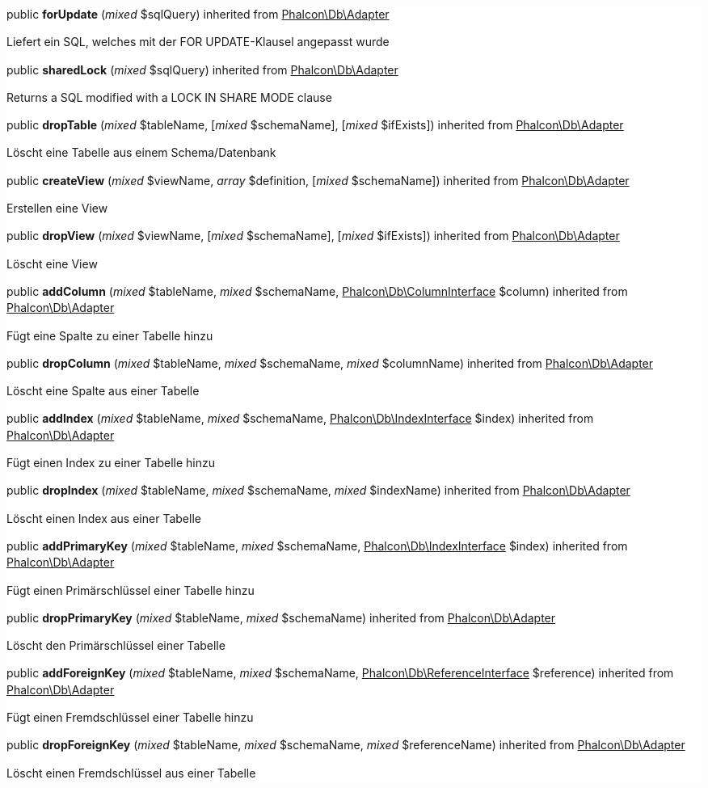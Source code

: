public **forUpdate** (*mixed* $sqlQuery) inherited from [Phalcon\Db\Adapter](Phalcon_Db_Adapter)

Liefert ein SQL, welches mit der FOR UPDATE-Klausel angepasst wurde

public **sharedLock** (*mixed* $sqlQuery) inherited from [Phalcon\Db\Adapter](Phalcon_Db_Adapter)

Returns a SQL modified with a LOCK IN SHARE MODE clause

public **dropTable** (*mixed* $tableName, [*mixed* $schemaName], [*mixed* $ifExists]) inherited from [Phalcon\Db\Adapter](Phalcon_Db_Adapter)

Löscht eine Tabelle aus einem Schema/Datenbank

public **createView** (*mixed* $viewName, *array* $definition, [*mixed* $schemaName]) inherited from [Phalcon\Db\Adapter](Phalcon_Db_Adapter)

Erstellen eine View

public **dropView** (*mixed* $viewName, [*mixed* $schemaName], [*mixed* $ifExists]) inherited from [Phalcon\Db\Adapter](Phalcon_Db_Adapter)

Löscht eine View

public **addColumn** (*mixed* $tableName, *mixed* $schemaName, [Phalcon\Db\ColumnInterface](Phalcon_Db_ColumnInterface) $column) inherited from [Phalcon\Db\Adapter](Phalcon_Db_Adapter)

Fügt eine Spalte zu einer Tabelle hinzu

public **dropColumn** (*mixed* $tableName, *mixed* $schemaName, *mixed* $columnName) inherited from [Phalcon\Db\Adapter](Phalcon_Db_Adapter)

Löscht eine Spalte aus einer Tabelle

public **addIndex** (*mixed* $tableName, *mixed* $schemaName, [Phalcon\Db\IndexInterface](Phalcon_Db_IndexInterface) $index) inherited from [Phalcon\Db\Adapter](Phalcon_Db_Adapter)

Fügt einen Index zu einer Tabelle hinzu

public **dropIndex** (*mixed* $tableName, *mixed* $schemaName, *mixed* $indexName) inherited from [Phalcon\Db\Adapter](Phalcon_Db_Adapter)

Löscht einen Index aus einer Tabelle

public **addPrimaryKey** (*mixed* $tableName, *mixed* $schemaName, [Phalcon\Db\IndexInterface](Phalcon_Db_IndexInterface) $index) inherited from [Phalcon\Db\Adapter](Phalcon_Db_Adapter)

Fügt einen Primärschlüssel einer Tabelle hinzu

public **dropPrimaryKey** (*mixed* $tableName, *mixed* $schemaName) inherited from [Phalcon\Db\Adapter](Phalcon_Db_Adapter)

Löscht den Primärschlüssel einer Tabelle

public **addForeignKey** (*mixed* $tableName, *mixed* $schemaName, [Phalcon\Db\ReferenceInterface](Phalcon_Db_ReferenceInterface) $reference) inherited from [Phalcon\Db\Adapter](Phalcon_Db_Adapter)

Fügt einen Fremdschlüssel einer Tabelle hinzu

public **dropForeignKey** (*mixed* $tableName, *mixed* $schemaName, *mixed* $referenceName) inherited from [Phalcon\Db\Adapter](Phalcon_Db_Adapter)

Löscht einen Fremdschlüssel aus einer Tabelle
